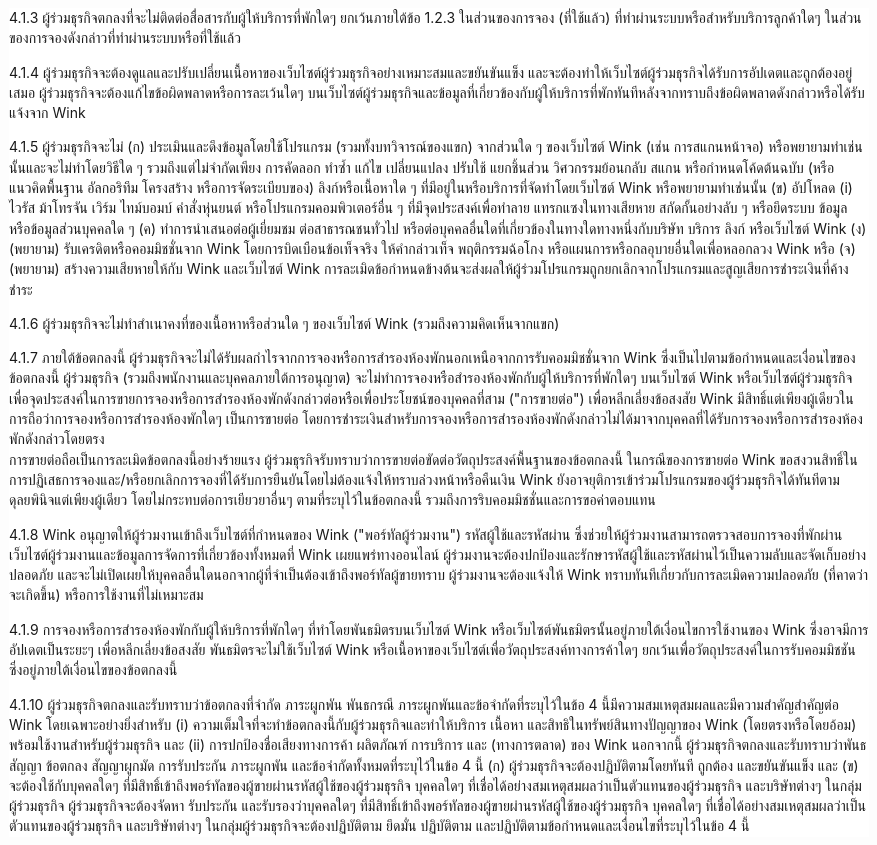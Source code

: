 4.1.3 ผู้ร่วมธุรกิจตกลงที่จะไม่ติดต่อสื่อสารกับผู้ให้บริการที่พักใดๆ ยกเว้นภายใต้ข้อ 1.2.3 ในส่วนของการจอง (ที่ใช้แล้ว) ที่ทำผ่านระบบหรือสำหรับบริการลูกค้าใดๆ ในส่วนของการจองดังกล่าวที่ทำผ่านระบบหรือที่ใช้แล้ว

4.1.4 ผู้ร่วมธุรกิจจะต้องดูแลและปรับเปลี่ยนเนื้อหาของเว็บไซต์ผู้ร่วมธุรกิจอย่างเหมาะสมและขยันขันแข็ง และจะต้องทำให้เว็บไซต์ผู้ร่วมธุรกิจได้รับการอัปเดตและถูกต้องอยู่เสมอ ผู้ร่วมธุรกิจจะต้องแก้ไขข้อผิดพลาดหรือการละเว้นใดๆ บนเว็บไซต์ผู้ร่วมธุรกิจและข้อมูลที่เกี่ยวข้องกับผู้ให้บริการที่พักทันทีหลังจากทราบถึงข้อผิดพลาดดังกล่าวหรือได้รับแจ้งจาก Wink

4.1.5 ผู้ร่วมธุรกิจจะไม่ (ก) ประเมินและดึงข้อมูลโดยใช้โปรแกรม (รวมทั้งบทวิจารณ์ของแขก) จากส่วนใด ๆ ของเว็บไซต์ Wink (เช่น การสแกนหน้าจอ) หรือพยายามทำเช่นนั้นและจะไม่ทำโดยวิธีใด ๆ รวมถึงแต่ไม่จำกัดเพียง การคัดลอก ทำซ้ำ แก้ไข เปลี่ยนแปลง ปรับใช้ แยกชิ้นส่วน วิศวกรรมย้อนกลับ สแกน หรือกำหนดโค้ดต้นฉบับ (หรือแนวคิดพื้นฐาน อัลกอริทึม โครงสร้าง หรือการจัดระเบียบของ) ลิงก์หรือเนื้อหาใด ๆ ที่มีอยู่ในหรือบริการที่จัดทำโดยเว็บไซต์ Wink หรือพยายามทำเช่นนั้น (ข) อัปโหลด (i) ไวรัส ม้าโทรจัน เวิร์ม ไทม์บอมบ์ คำสั่งหุ่นยนต์ หรือโปรแกรมคอมพิวเตอร์อื่น ๆ ที่มีจุดประสงค์เพื่อทำลาย แทรกแซงในทางเสียหาย สกัดกั้นอย่างลับ ๆ หรือยึดระบบ ข้อมูล หรือข้อมูลส่วนบุคคลใด ๆ (ค) ทำการนำเสนอต่อผู้เยี่ยมชม ต่อสาธารณชนทั่วไป หรือต่อบุคคลอื่นใดที่เกี่ยวข้องในทางใดทางหนึ่งกับบริษัท บริการ ลิงก์ หรือเว็บไซต์ Wink (ง) (พยายาม) รับเครดิตหรือคอมมิชชั่นจาก Wink โดยการบิดเบือนข้อเท็จจริง ให้คำกล่าวเท็จ พฤติกรรมฉ้อโกง หรือแผนการหรือกลอุบายอื่นใดเพื่อหลอกลวง Wink หรือ (จ) (พยายาม) สร้างความเสียหายให้กับ Wink และเว็บไซต์ Wink การละเมิดข้อกำหนดข้างต้นจะส่งผลให้ผู้ร่วมโปรแกรมถูกยกเลิกจากโปรแกรมและสูญเสียการชำระเงินที่ค้างชำระ

4.1.6 ผู้ร่วมธุรกิจจะไม่ทำสำเนาคงที่ของเนื้อหาหรือส่วนใด ๆ ของเว็บไซต์ Wink (รวมถึงความคิดเห็นจากแขก)

4.1.7 ภายใต้ข้อตกลงนี้ ผู้ร่วมธุรกิจจะไม่ได้รับผลกำไรจากการจองหรือการสำรองห้องพักนอกเหนือจากการรับคอมมิชชั่นจาก Wink ซึ่งเป็นไปตามข้อกำหนดและเงื่อนไขของข้อตกลงนี้ ผู้ร่วมธุรกิจ (รวมถึงพนักงานและบุคคลภายใต้การอนุญาต) จะไม่ทำการจองหรือสำรองห้องพักกับผู้ให้บริการที่พักใดๆ บนเว็บไซต์ Wink หรือเว็บไซต์ผู้ร่วมธุรกิจเพื่อจุดประสงค์ในการขายการจองหรือการสำรองห้องพักดังกล่าวต่อหรือเพื่อประโยชน์ของบุคคลที่สาม ("การขายต่อ") เพื่อหลีกเลี่ยงข้อสงสัย Wink มีสิทธิ์แต่เพียงผู้เดียวในการถือว่าการจองหรือการสำรองห้องพักใดๆ เป็นการขายต่อ โดยการชำระเงินสำหรับการจองหรือการสำรองห้องพักดังกล่าวไม่ได้มาจากบุคคลที่ได้รับการจองหรือการสำรองห้องพักดังกล่าวโดยตรง\
การขายต่อถือเป็นการละเมิดข้อตกลงนี้อย่างร้ายแรง ผู้ร่วมธุรกิจรับทราบว่าการขายต่อขัดต่อวัตถุประสงค์พื้นฐานของข้อตกลงนี้ ในกรณีของการขายต่อ Wink ขอสงวนสิทธิ์ในการปฏิเสธการจองและ/หรือยกเลิกการจองที่ได้รับการยืนยันโดยไม่ต้องแจ้งให้ทราบล่วงหน้าหรือคืนเงิน Wink ยังอาจยุติการเข้าร่วมโปรแกรมของผู้ร่วมธุรกิจได้ทันทีตามดุลยพินิจแต่เพียงผู้เดียว โดยไม่กระทบต่อการเยียวยาอื่นๆ ตามที่ระบุไว้ในข้อตกลงนี้ รวมถึงการริบคอมมิชชั่นและการขอค่าตอบแทน

4.1.8 Wink อนุญาตให้ผู้ร่วมงานเข้าถึงเว็บไซต์ที่กำหนดของ Wink ("พอร์ทัลผู้ร่วมงาน") รหัสผู้ใช้และรหัสผ่าน ซึ่งช่วยให้ผู้ร่วมงานสามารถตรวจสอบการจองที่พักผ่านเว็บไซต์ผู้ร่วมงานและข้อมูลการจัดการที่เกี่ยวข้องทั้งหมดที่ Wink เผยแพร่ทางออนไลน์ ผู้ร่วมงานจะต้องปกป้องและรักษารหัสผู้ใช้และรหัสผ่านไว้เป็นความลับและจัดเก็บอย่างปลอดภัย และจะไม่เปิดเผยให้บุคคลอื่นใดนอกจากผู้ที่จำเป็นต้องเข้าถึงพอร์ทัลผู้ขายทราบ ผู้ร่วมงานจะต้องแจ้งให้ Wink ทราบทันทีเกี่ยวกับการละเมิดความปลอดภัย (ที่คาดว่าจะเกิดขึ้น) หรือการใช้งานที่ไม่เหมาะสม

4.1.9 การจองหรือการสำรองห้องพักกับผู้ให้บริการที่พักใดๆ ที่ทำโดยพันธมิตรบนเว็บไซต์ Wink หรือเว็บไซต์พันธมิตรนั้นอยู่ภายใต้เงื่อนไขการใช้งานของ Wink ซึ่งอาจมีการอัปเดตเป็นระยะๆ เพื่อหลีกเลี่ยงข้อสงสัย พันธมิตรจะไม่ใช้เว็บไซต์ Wink หรือเนื้อหาของเว็บไซต์เพื่อวัตถุประสงค์ทางการค้าใดๆ ยกเว้นเพื่อวัตถุประสงค์ในการรับคอมมิชชัน ซึ่งอยู่ภายใต้เงื่อนไขของข้อตกลงนี้

4.1.10 ผู้ร่วมธุรกิจตกลงและรับทราบว่าข้อตกลงที่จำกัด ภาระผูกพัน พันธกรณี ภาระผูกพันและข้อจำกัดที่ระบุไว้ในข้อ 4 นี้มีความสมเหตุสมผลและมีความสำคัญสำคัญต่อ Wink โดยเฉพาะอย่างยิ่งสำหรับ (i) ความเต็มใจที่จะทำข้อตกลงนี้กับผู้ร่วมธุรกิจและทำให้บริการ เนื้อหา และสิทธิในทรัพย์สินทางปัญญาของ Wink (โดยตรงหรือโดยอ้อม) พร้อมใช้งานสำหรับผู้ร่วมธุรกิจ และ (ii) การปกป้องชื่อเสียงทางการค้า ผลิตภัณฑ์ การบริการ และ (ทางการตลาด) ของ Wink นอกจากนี้ ผู้ร่วมธุรกิจตกลงและรับทราบว่าพันธสัญญา ข้อตกลง สัญญาผูกมัด การรับประกัน ภาระผูกพัน และข้อจำกัดทั้งหมดที่ระบุไว้ในข้อ 4 นี้ (ก) ผู้ร่วมธุรกิจจะต้องปฏิบัติตามโดยทันที ถูกต้อง และขยันขันแข็ง และ (ข) จะต้องใช้กับบุคคลใดๆ ที่มีสิทธิ์เข้าถึงพอร์ทัลของผู้ขายผ่านรหัสผู้ใช้ของผู้ร่วมธุรกิจ บุคคลใดๆ ที่เชื่อได้อย่างสมเหตุสมผลว่าเป็นตัวแทนของผู้ร่วมธุรกิจ และบริษัทต่างๆ ในกลุ่มผู้ร่วมธุรกิจ ผู้ร่วมธุรกิจจะต้องจัดหา รับประกัน และรับรองว่าบุคคลใดๆ ที่มีสิทธิ์เข้าถึงพอร์ทัลของผู้ขายผ่านรหัสผู้ใช้ของผู้ร่วมธุรกิจ บุคคลใดๆ ที่เชื่อได้อย่างสมเหตุสมผลว่าเป็นตัวแทนของผู้ร่วมธุรกิจ และบริษัทต่างๆ ในกลุ่มผู้ร่วมธุรกิจจะต้องปฏิบัติตาม ยึดมั่น ปฏิบัติตาม และปฏิบัติตามข้อกำหนดและเงื่อนไขที่ระบุไว้ในข้อ 4 นี้
